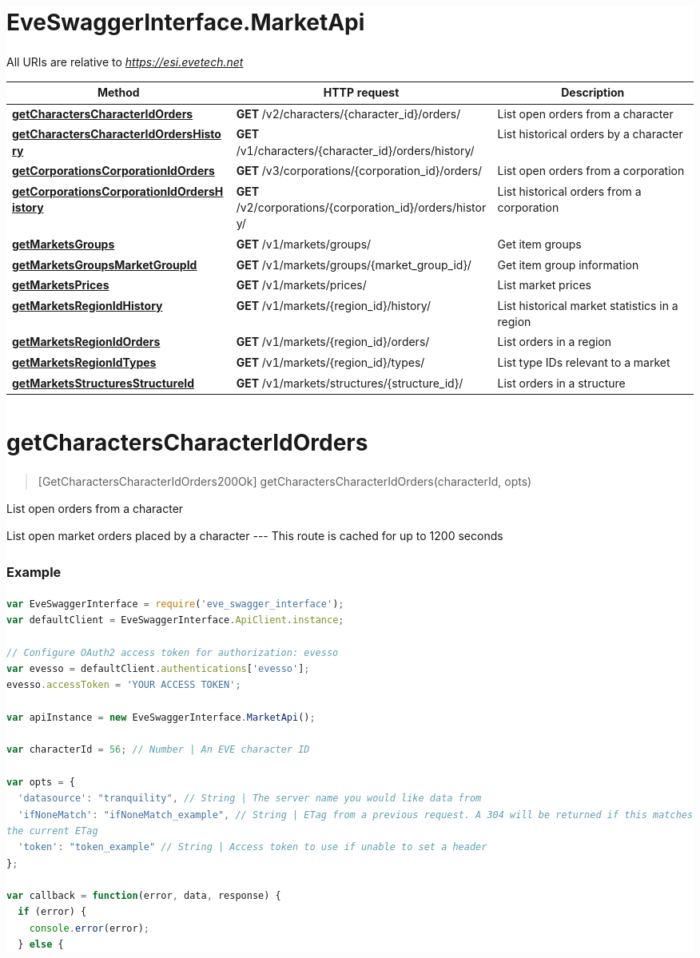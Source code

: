 # EveSwaggerInterface.MarketApi

All URIs are relative to *https://esi.evetech.net*

Method | HTTP request | Description
------------- | ------------- | -------------
[**getCharactersCharacterIdOrders**](MarketApi.md#getCharactersCharacterIdOrders) | **GET** /v2/characters/{character_id}/orders/ | List open orders from a character
[**getCharactersCharacterIdOrdersHistory**](MarketApi.md#getCharactersCharacterIdOrdersHistory) | **GET** /v1/characters/{character_id}/orders/history/ | List historical orders by a character
[**getCorporationsCorporationIdOrders**](MarketApi.md#getCorporationsCorporationIdOrders) | **GET** /v3/corporations/{corporation_id}/orders/ | List open orders from a corporation
[**getCorporationsCorporationIdOrdersHistory**](MarketApi.md#getCorporationsCorporationIdOrdersHistory) | **GET** /v2/corporations/{corporation_id}/orders/history/ | List historical orders from a corporation
[**getMarketsGroups**](MarketApi.md#getMarketsGroups) | **GET** /v1/markets/groups/ | Get item groups
[**getMarketsGroupsMarketGroupId**](MarketApi.md#getMarketsGroupsMarketGroupId) | **GET** /v1/markets/groups/{market_group_id}/ | Get item group information
[**getMarketsPrices**](MarketApi.md#getMarketsPrices) | **GET** /v1/markets/prices/ | List market prices
[**getMarketsRegionIdHistory**](MarketApi.md#getMarketsRegionIdHistory) | **GET** /v1/markets/{region_id}/history/ | List historical market statistics in a region
[**getMarketsRegionIdOrders**](MarketApi.md#getMarketsRegionIdOrders) | **GET** /v1/markets/{region_id}/orders/ | List orders in a region
[**getMarketsRegionIdTypes**](MarketApi.md#getMarketsRegionIdTypes) | **GET** /v1/markets/{region_id}/types/ | List type IDs relevant to a market
[**getMarketsStructuresStructureId**](MarketApi.md#getMarketsStructuresStructureId) | **GET** /v1/markets/structures/{structure_id}/ | List orders in a structure


<a name="getCharactersCharacterIdOrders"></a>
# **getCharactersCharacterIdOrders**
> [GetCharactersCharacterIdOrders200Ok] getCharactersCharacterIdOrders(characterId, opts)

List open orders from a character

List open market orders placed by a character  ---  This route is cached for up to 1200 seconds

### Example
```javascript
var EveSwaggerInterface = require('eve_swagger_interface');
var defaultClient = EveSwaggerInterface.ApiClient.instance;

// Configure OAuth2 access token for authorization: evesso
var evesso = defaultClient.authentications['evesso'];
evesso.accessToken = 'YOUR ACCESS TOKEN';

var apiInstance = new EveSwaggerInterface.MarketApi();

var characterId = 56; // Number | An EVE character ID

var opts = { 
  'datasource': "tranquility", // String | The server name you would like data from
  'ifNoneMatch': "ifNoneMatch_example", // String | ETag from a previous request. A 304 will be returned if this matches the current ETag
  'token': "token_example" // String | Access token to use if unable to set a header
};

var callback = function(error, data, response) {
  if (error) {
    console.error(error);
  } else {
```